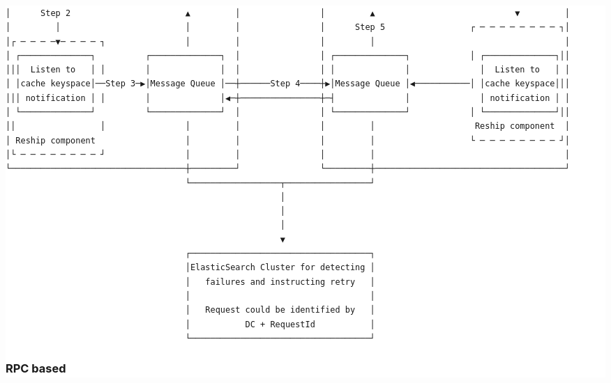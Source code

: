 ```
│      Step 2                       ▲         │                │         ▲                            ▼         │
│         │                         │         │                │      Step 5                 ┌ ─ ─ ─ ─ ─ ─ ─ ─ ┐│
│┌ ─ ─ ─ ─▼─ ─ ─ ─ ┐                │         │                │         │                                      │
│ ┌──────────────┐          ┌──────────────┐  │                │ ┌──────────────┐            │ ┌──────────────┐││
│││  Listen to   │ │        │              │  │                │ │              │              │  Listen to   │ │
│ │cache keyspace│──Step 3─▶│Message Queue │──┼──────Step 4────┼▶│Message Queue │◀───────────│ │cache keyspace│││
│││ notification │ │        │              │◀─┼────────────────┼─┤              │              │ notification │ │
│ └──────────────┘          └──────────────┘  │                │ └──────────────┘            │ └──────────────┘││
││                 │                │         │                │         │                    Reship component  │
│ Reship component                  │         │                │         │                   └ ─ ─ ─ ─ ─ ─ ─ ─ ┘│
│└ ─ ─ ─ ─ ─ ─ ─ ─ ┘                │         │                │         │                                      │
└───────────────────────────────────┼─────────┘                └─────────┼──────────────────────────────────────┘
                                    └──────────────────┬─────────────────┘                                       
                                                       │                                                         
                                                       │                                                         
                                                       │                                                         
                                                       ▼                                                         
                                    ┌────────────────────────────────────┐                                       
                                    │ElasticSearch Cluster for detecting │                                       
                                    │   failures and instructing retry   │                                       
                                    │                                    │                                       
                                    │   Request could be identified by   │                                       
                                    │           DC + RequestId           │                                       
                                    └────────────────────────────────────┘                                       
```

### RPC based

